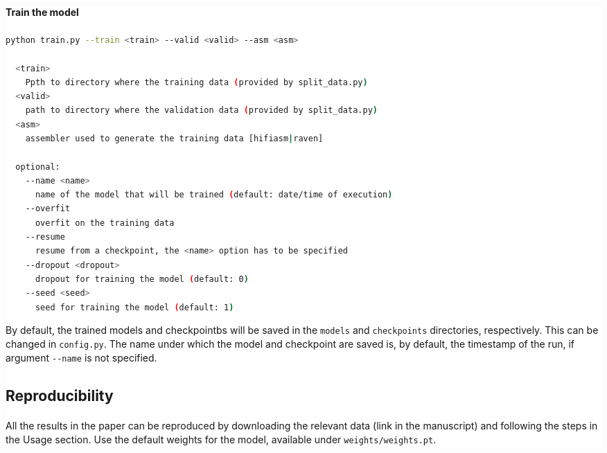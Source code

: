 
#### Train the model
```bash
python train.py --train <train> --valid <valid> --asm <asm>
  
  <train>
    Ppth to directory where the training data (provided by split_data.py)
  <valid>
    path to directory where the validation data (provided by split_data.py)
  <asm>
    assembler used to generate the training data [hifiasm|raven]

  optional:
    --name <name>
      name of the model that will be trained (default: date/time of execution)
    --overfit
      overfit on the training data
    --resume
      resume from a checkpoint, the <name> option has to be specified
    --dropout <dropout>
      dropout for training the model (default: 0)
    --seed <seed>
      seed for training the model (default: 1)
```

By default, the trained models and checkpointbs will be saved in the `models` and `checkpoints` directories, respectively. This can be changed in `config.py`. The name under which the model and checkpoint are saved is, by default, the timestamp of the run, if argument `--name` is not specified.


## Reproducibility
All the results in the paper can be reproduced by downloading the relevant data (link in the manuscript) and following the steps in the Usage section. Use the default weights for the model, available under `weights/weights.pt`.
